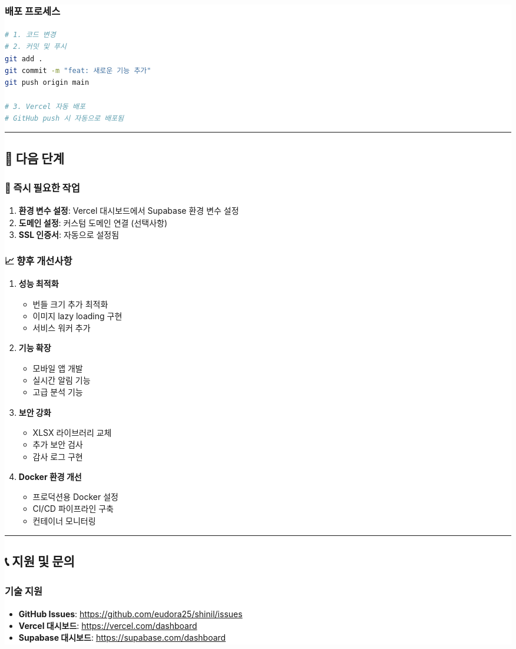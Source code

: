 ### 배포 프로세스
```bash
# 1. 코드 변경
# 2. 커밋 및 푸시
git add .
git commit -m "feat: 새로운 기능 추가"
git push origin main

# 3. Vercel 자동 배포
# GitHub push 시 자동으로 배포됨
```

---

## 🎯 다음 단계

### 🔄 즉시 필요한 작업
1. **환경 변수 설정**: Vercel 대시보드에서 Supabase 환경 변수 설정
2. **도메인 설정**: 커스텀 도메인 연결 (선택사항)
3. **SSL 인증서**: 자동으로 설정됨

### 📈 향후 개선사항
1. **성능 최적화**
   - 번들 크기 추가 최적화
   - 이미지 lazy loading 구현
   - 서비스 워커 추가

2. **기능 확장**
   - 모바일 앱 개발
   - 실시간 알림 기능
   - 고급 분석 기능

3. **보안 강화**
   - XLSX 라이브러리 교체
   - 추가 보안 검사
   - 감사 로그 구현

4. **Docker 환경 개선**
   - 프로덕션용 Docker 설정
   - CI/CD 파이프라인 구축
   - 컨테이너 모니터링

---

## 📞 지원 및 문의

### 기술 지원
- **GitHub Issues**: https://github.com/eudora25/shinil/issues
- **Vercel 대시보드**: https://vercel.com/dashboard
- **Supabase 대시보드**: https://supabase.com/dashboard
